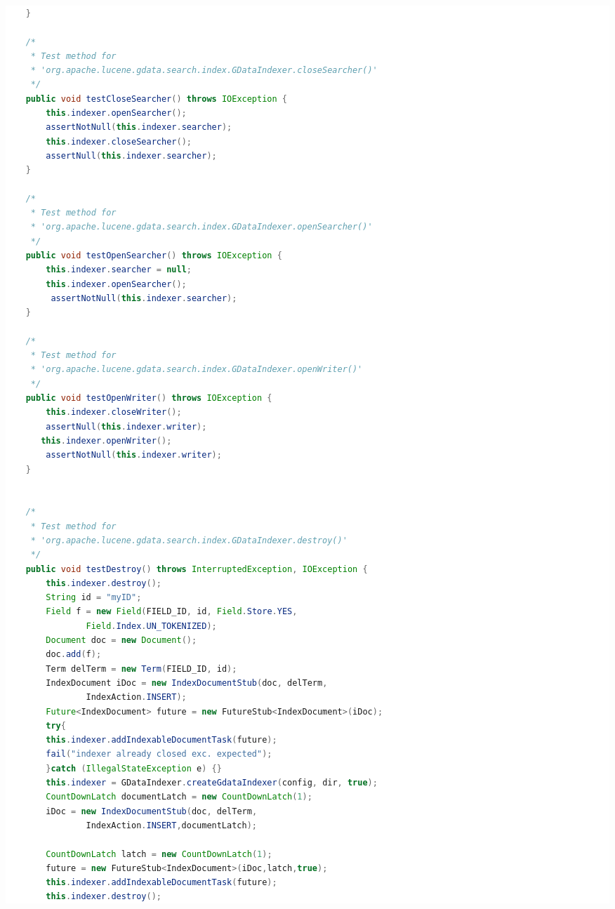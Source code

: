 ```java
    }

    /*
     * Test method for
     * 'org.apache.lucene.gdata.search.index.GDataIndexer.closeSearcher()'
     */
    public void testCloseSearcher() throws IOException {
        this.indexer.openSearcher();
        assertNotNull(this.indexer.searcher);
        this.indexer.closeSearcher();
        assertNull(this.indexer.searcher);
    }

    /*
     * Test method for
     * 'org.apache.lucene.gdata.search.index.GDataIndexer.openSearcher()'
     */
    public void testOpenSearcher() throws IOException {
        this.indexer.searcher = null;
        this.indexer.openSearcher();
         assertNotNull(this.indexer.searcher);
    }

    /*
     * Test method for
     * 'org.apache.lucene.gdata.search.index.GDataIndexer.openWriter()'
     */
    public void testOpenWriter() throws IOException {
        this.indexer.closeWriter();
        assertNull(this.indexer.writer);
       this.indexer.openWriter();
        assertNotNull(this.indexer.writer);
    }


    /*
     * Test method for
     * 'org.apache.lucene.gdata.search.index.GDataIndexer.destroy()'
     */
    public void testDestroy() throws InterruptedException, IOException {
        this.indexer.destroy();
        String id = "myID";
        Field f = new Field(FIELD_ID, id, Field.Store.YES,
                Field.Index.UN_TOKENIZED);
        Document doc = new Document();
        doc.add(f);
        Term delTerm = new Term(FIELD_ID, id);
        IndexDocument iDoc = new IndexDocumentStub(doc, delTerm,
                IndexAction.INSERT);
        Future<IndexDocument> future = new FutureStub<IndexDocument>(iDoc);
        try{
        this.indexer.addIndexableDocumentTask(future);
        fail("indexer already closed exc. expected");
        }catch (IllegalStateException e) {}
        this.indexer = GDataIndexer.createGdataIndexer(config, dir, true);
        CountDownLatch documentLatch = new CountDownLatch(1);
        iDoc = new IndexDocumentStub(doc, delTerm,
                IndexAction.INSERT,documentLatch);
        
        CountDownLatch latch = new CountDownLatch(1);
        future = new FutureStub<IndexDocument>(iDoc,latch,true);
        this.indexer.addIndexableDocumentTask(future);
        this.indexer.destroy();
```